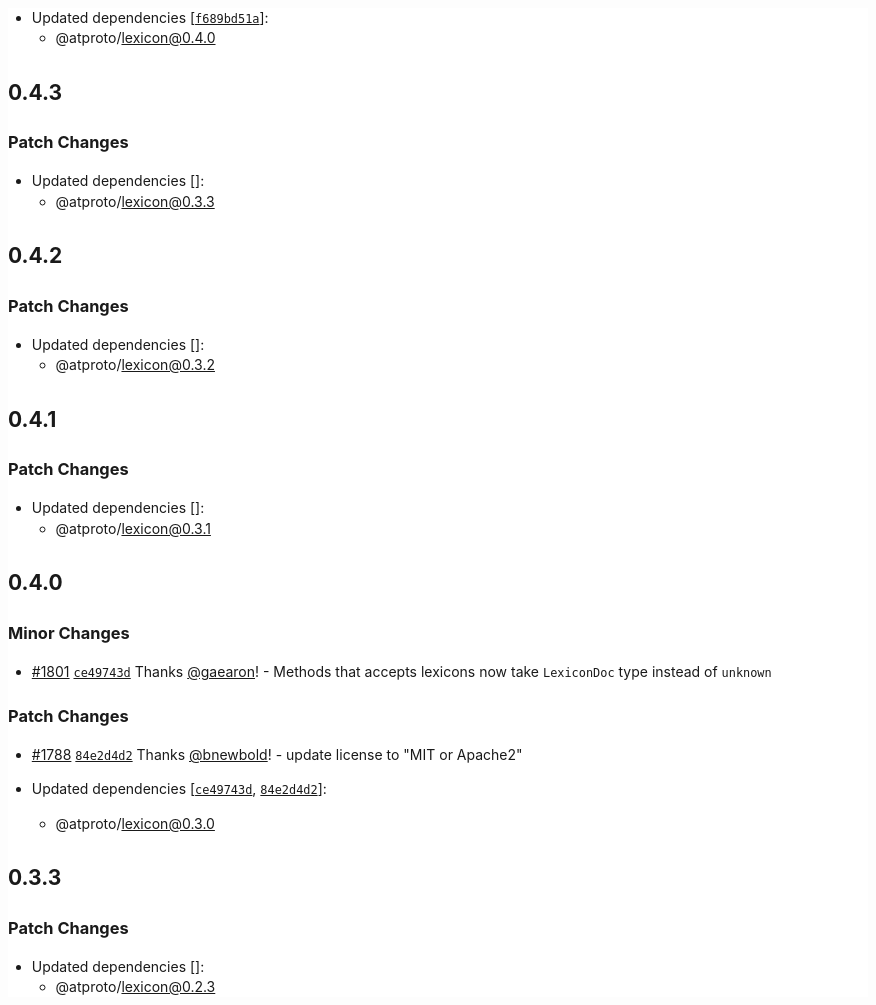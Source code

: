 - Updated dependencies [[`f689bd51a`](https://github.com/gander-social/atproto/commit/f689bd51a2f4e02d4eca40eb2568a1fcb95494e9)]:
  - @atproto/lexicon@0.4.0

## 0.4.3

### Patch Changes

- Updated dependencies []:
  - @atproto/lexicon@0.3.3

## 0.4.2

### Patch Changes

- Updated dependencies []:
  - @atproto/lexicon@0.3.2

## 0.4.1

### Patch Changes

- Updated dependencies []:
  - @atproto/lexicon@0.3.1

## 0.4.0

### Minor Changes

- [#1801](https://github.com/gander-social/atproto/pull/1801) [`ce49743d`](https://github.com/gander-social/atproto/commit/ce49743d7f8800d33116b88001d7b512553c2c89) Thanks [@gaearon](https://github.com/gaearon)! - Methods that accepts lexicons now take `LexiconDoc` type instead of `unknown`

### Patch Changes

- [#1788](https://github.com/gander-social/atproto/pull/1788) [`84e2d4d2`](https://github.com/gander-social/atproto/commit/84e2d4d2b6694f344d80c18672c78b650189d423) Thanks [@bnewbold](https://github.com/bnewbold)! - update license to "MIT or Apache2"

- Updated dependencies [[`ce49743d`](https://github.com/gander-social/atproto/commit/ce49743d7f8800d33116b88001d7b512553c2c89), [`84e2d4d2`](https://github.com/gander-social/atproto/commit/84e2d4d2b6694f344d80c18672c78b650189d423)]:
  - @atproto/lexicon@0.3.0

## 0.3.3

### Patch Changes

- Updated dependencies []:
  - @atproto/lexicon@0.2.3

